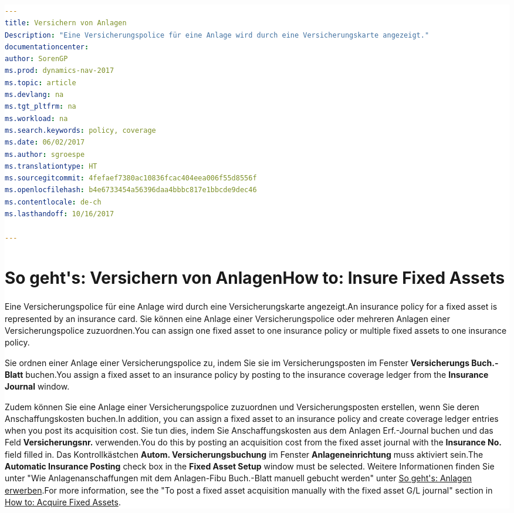 ```yaml
---
title: Versichern von Anlagen
Description: "Eine Versicherungspolice für eine Anlage wird durch eine Versicherungskarte angezeigt."
documentationcenter: 
author: SorenGP
ms.prod: dynamics-nav-2017
ms.topic: article
ms.devlang: na
ms.tgt_pltfrm: na
ms.workload: na
ms.search.keywords: policy, coverage
ms.date: 06/02/2017
ms.author: sgroespe
ms.translationtype: HT
ms.sourcegitcommit: 4fefaef7380ac10836fcac404eea006f55d8556f
ms.openlocfilehash: b4e6733454a56396daa4bbbc817e1bbcde9dec46
ms.contentlocale: de-ch
ms.lasthandoff: 10/16/2017

---
```

# <a name="how-to-insure-fixed-assets"></a><span data-ttu-id="e813a-103">So geht's: Versichern von Anlagen</span><span class="sxs-lookup"><span data-stu-id="e813a-103">How to: Insure Fixed Assets</span></span>
<span data-ttu-id="e813a-104">Eine Versicherungspolice für eine Anlage wird durch eine Versicherungskarte angezeigt.</span><span class="sxs-lookup"><span data-stu-id="e813a-104">An insurance policy for a fixed asset is represented by an insurance card.</span></span> <span data-ttu-id="e813a-105">Sie können eine Anlage einer Versicherungspolice oder mehreren Anlagen einer Versicherungspolice zuzuordnen.</span><span class="sxs-lookup"><span data-stu-id="e813a-105">You can assign one fixed asset to one insurance policy or multiple fixed assets to one insurance policy.</span></span>

<span data-ttu-id="e813a-106">Sie ordnen einer Anlage einer Versicherungspolice zu, indem Sie sie im Versicherungsposten im Fenster **Versicherungs Buch.-Blatt** buchen.</span><span class="sxs-lookup"><span data-stu-id="e813a-106">You assign a fixed asset to an insurance policy by posting to the insurance coverage ledger from the **Insurance Journal** window.</span></span>

<span data-ttu-id="e813a-107">Zudem können Sie eine Anlage einer Versicherungspolice zuzuordnen und Versicherungsposten erstellen, wenn Sie deren Anschaffungskosten buchen.</span><span class="sxs-lookup"><span data-stu-id="e813a-107">In addition, you can assign a fixed asset to an insurance policy and create coverage ledger entries when you post its acquisition cost.</span></span> <span data-ttu-id="e813a-108">Sie tun dies, indem Sie Anschaffungskosten aus dem Anlagen Erf.-Journal buchen und das Feld **Versicherungsnr.** verwenden.</span><span class="sxs-lookup"><span data-stu-id="e813a-108">You do this by posting an acquisition cost from the fixed asset journal with the **Insurance No.** field filled in.</span></span> <span data-ttu-id="e813a-109">Das Kontrollkästchen **Autom. Versicherungsbuchung** im Fenster **Anlageneinrichtung** muss aktiviert sein.</span><span class="sxs-lookup"><span data-stu-id="e813a-109">The **Automatic Insurance Posting** check box in the **Fixed Asset Setup** window must be selected.</span></span> <span data-ttu-id="e813a-110">Weitere Informationen finden Sie unter "Wie Anlagenanschaffungen mit dem Anlagen-Fibu Buch.-Blatt manuell gebucht werden" unter [So geht's: Anlagen erwerben](fa-how-acquire.md).</span><span class="sxs-lookup"><span data-stu-id="e813a-110">For more information, see the "To post a fixed asset acquisition manually with the fixed asset G/L journal" section in [How to: Acquire Fixed Assets](fa-how-acquire.md).</span></span>
